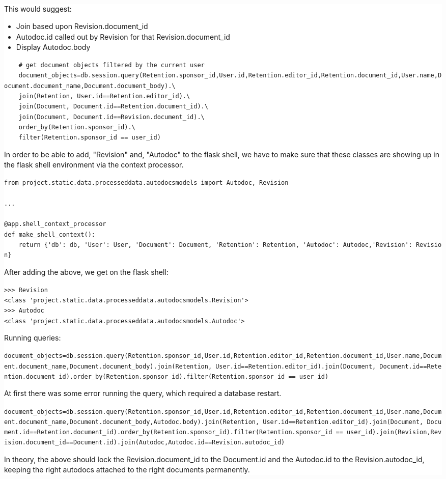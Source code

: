 This would suggest:

* Join based upon Revision.document_id
* Autodoc.id called out by Revision for that Revision.document_id
* Display Autodoc.body

```
    # get document objects filtered by the current user
    document_objects=db.session.query(Retention.sponsor_id,User.id,Retention.editor_id,Retention.document_id,User.name,Document.document_name,Document.document_body).\
    join(Retention, User.id==Retention.editor_id).\
    join(Document, Document.id==Retention.document_id).\
    join(Document, Document.id==Revision.document_id).\
    order_by(Retention.sponsor_id).\
    filter(Retention.sponsor_id == user_id)

```
In order to be able to add, "Revision" and, "Autodoc" to the flask shell, we have to make sure that these classes are showing up in the flask shell environment via the context processor.

```
from project.static.data.processeddata.autodocsmodels import Autodoc, Revision

...

@app.shell_context_processor
def make_shell_context():
    return {'db': db, 'User': User, 'Document': Document, 'Retention': Retention, 'Autodoc': Autodoc,'Revision': Revision}

```
After adding the above, we get on the flask shell:

```
>>> Revision                                                                                                           
<class 'project.static.data.processeddata.autodocsmodels.Revision'>                                                    
>>> Autodoc                                                                                                            
<class 'project.static.data.processeddata.autodocsmodels.Autodoc'>
```
Running queries:

```
document_objects=db.session.query(Retention.sponsor_id,User.id,Retention.editor_id,Retention.document_id,User.name,Document.document_name,Document.document_body).join(Retention, User.id==Retention.editor_id).join(Document, Document.id==Retention.document_id).order_by(Retention.sponsor_id).filter(Retention.sponsor_id == user_id)
```
At first there was some error running the query, which required a database restart.

```
document_objects=db.session.query(Retention.sponsor_id,User.id,Retention.editor_id,Retention.document_id,User.name,Document.document_name,Document.document_body,Autodoc.body).join(Retention, User.id==Retention.editor_id).join(Document, Document.id==Retention.document_id).order_by(Retention.sponsor_id).filter(Retention.sponsor_id == user_id).join(Revision,Revision.document_id==Document.id).join(Autodoc,Autodoc.id==Revision.autodoc_id)
```
In theory, the above should lock the Revision.document_id to the Document.id and the Autodoc.id to the Revision.autodoc_id, keeping the right autodocs attached to the right documents permanently.

